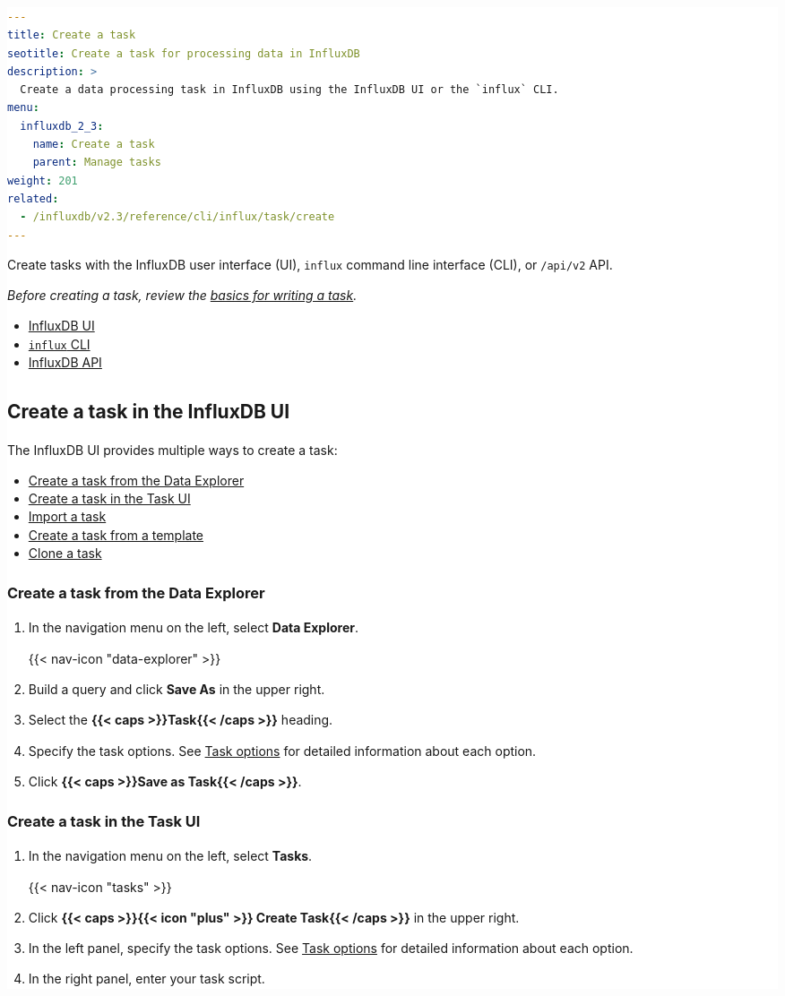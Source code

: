 ```yaml
---
title: Create a task
seotitle: Create a task for processing data in InfluxDB
description: >
  Create a data processing task in InfluxDB using the InfluxDB UI or the `influx` CLI.
menu:
  influxdb_2_3:
    name: Create a task
    parent: Manage tasks
weight: 201
related:
  - /influxdb/v2.3/reference/cli/influx/task/create
---
```


Create tasks with the InfluxDB user interface (UI), `influx` command line interface (CLI), or `/api/v2` API.

_Before creating a task, review the [basics for writing a task](/influxdb/v2.3/process-data/get-started)._

- [InfluxDB UI](#create-a-task-in-the-influxdb-ui)
- [`influx` CLI](#create-a-task-using-the-influx-cli)
- [InfluxDB API](#create-a-task-using-the-influxdb-api)

## Create a task in the InfluxDB UI

The InfluxDB UI provides multiple ways to create a task:

- [Create a task from the Data Explorer](#create-a-task-from-the-data-explorer)
- [Create a task in the Task UI](#create-a-task-in-the-task-ui)
- [Import a task](#import-a-task)
- [Create a task from a template](#create-a-task-from-a-template)
- [Clone a task](#clone-a-task)

### Create a task from the Data Explorer

1. In the navigation menu on the left, select **Data Explorer**.

    {{< nav-icon "data-explorer" >}}

2. Build a query and click **Save As** in the upper right.
3. Select the **{{< caps >}}Task{{< /caps >}}** heading.
4. Specify the task options. See [Task options](/influxdb/v2.3/process-data/task-options)
   for detailed information about each option.
5. Click **{{< caps >}}Save as Task{{< /caps >}}**.

### Create a task in the Task UI

1. In the navigation menu on the left, select **Tasks**.

    {{< nav-icon "tasks" >}}

2. Click **{{< caps >}}{{< icon "plus" >}} Create Task{{< /caps >}}** in the upper right.
3. In the left panel, specify the task options.
   See [Task options](/influxdb/v2.3/process-data/task-options) for detailed information about each option.
4. In the right panel, enter your task script.

